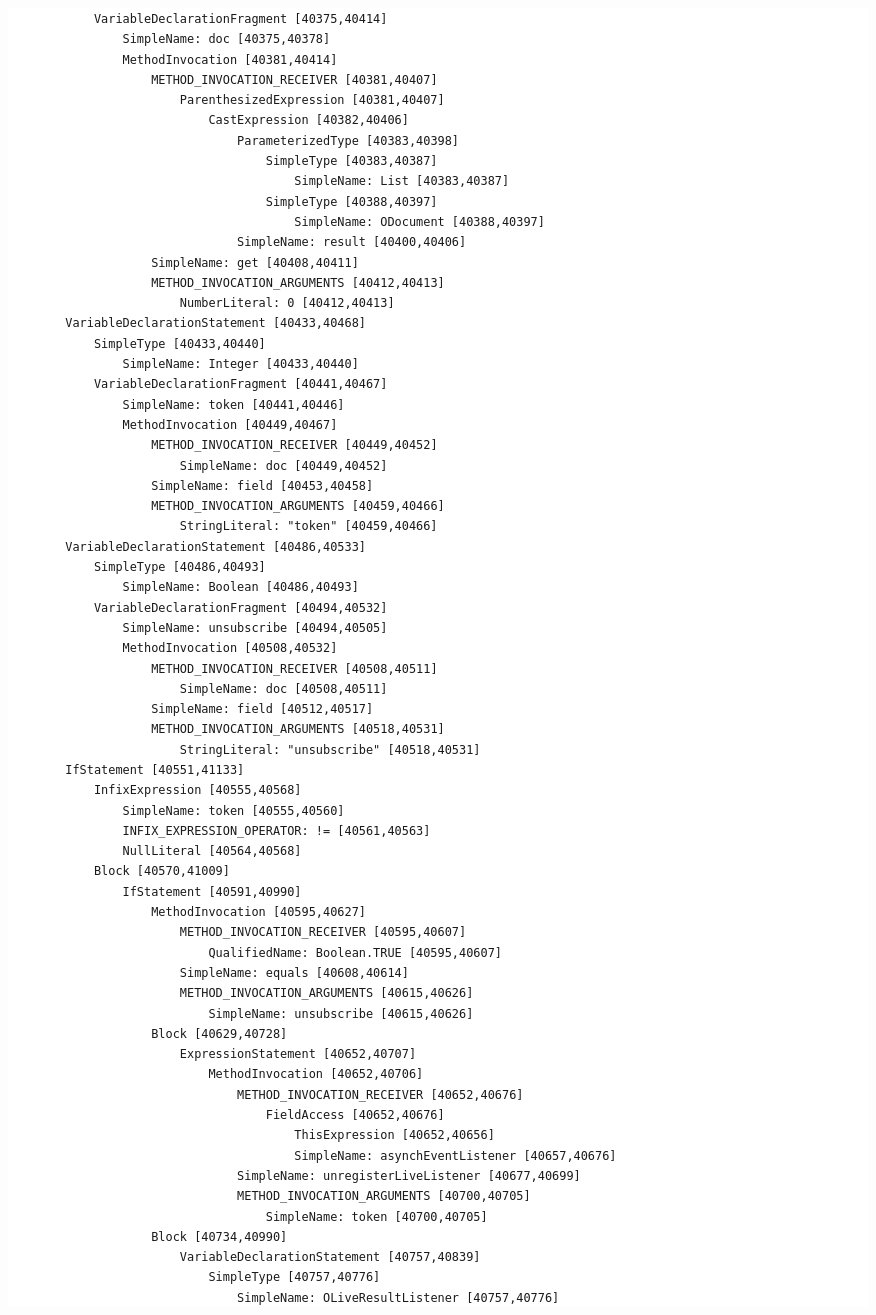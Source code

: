                 VariableDeclarationFragment [40375,40414]
                    SimpleName: doc [40375,40378]
                    MethodInvocation [40381,40414]
                        METHOD_INVOCATION_RECEIVER [40381,40407]
                            ParenthesizedExpression [40381,40407]
                                CastExpression [40382,40406]
                                    ParameterizedType [40383,40398]
                                        SimpleType [40383,40387]
                                            SimpleName: List [40383,40387]
                                        SimpleType [40388,40397]
                                            SimpleName: ODocument [40388,40397]
                                    SimpleName: result [40400,40406]
                        SimpleName: get [40408,40411]
                        METHOD_INVOCATION_ARGUMENTS [40412,40413]
                            NumberLiteral: 0 [40412,40413]
            VariableDeclarationStatement [40433,40468]
                SimpleType [40433,40440]
                    SimpleName: Integer [40433,40440]
                VariableDeclarationFragment [40441,40467]
                    SimpleName: token [40441,40446]
                    MethodInvocation [40449,40467]
                        METHOD_INVOCATION_RECEIVER [40449,40452]
                            SimpleName: doc [40449,40452]
                        SimpleName: field [40453,40458]
                        METHOD_INVOCATION_ARGUMENTS [40459,40466]
                            StringLiteral: "token" [40459,40466]
            VariableDeclarationStatement [40486,40533]
                SimpleType [40486,40493]
                    SimpleName: Boolean [40486,40493]
                VariableDeclarationFragment [40494,40532]
                    SimpleName: unsubscribe [40494,40505]
                    MethodInvocation [40508,40532]
                        METHOD_INVOCATION_RECEIVER [40508,40511]
                            SimpleName: doc [40508,40511]
                        SimpleName: field [40512,40517]
                        METHOD_INVOCATION_ARGUMENTS [40518,40531]
                            StringLiteral: "unsubscribe" [40518,40531]
            IfStatement [40551,41133]
                InfixExpression [40555,40568]
                    SimpleName: token [40555,40560]
                    INFIX_EXPRESSION_OPERATOR: != [40561,40563]
                    NullLiteral [40564,40568]
                Block [40570,41009]
                    IfStatement [40591,40990]
                        MethodInvocation [40595,40627]
                            METHOD_INVOCATION_RECEIVER [40595,40607]
                                QualifiedName: Boolean.TRUE [40595,40607]
                            SimpleName: equals [40608,40614]
                            METHOD_INVOCATION_ARGUMENTS [40615,40626]
                                SimpleName: unsubscribe [40615,40626]
                        Block [40629,40728]
                            ExpressionStatement [40652,40707]
                                MethodInvocation [40652,40706]
                                    METHOD_INVOCATION_RECEIVER [40652,40676]
                                        FieldAccess [40652,40676]
                                            ThisExpression [40652,40656]
                                            SimpleName: asynchEventListener [40657,40676]
                                    SimpleName: unregisterLiveListener [40677,40699]
                                    METHOD_INVOCATION_ARGUMENTS [40700,40705]
                                        SimpleName: token [40700,40705]
                        Block [40734,40990]
                            VariableDeclarationStatement [40757,40839]
                                SimpleType [40757,40776]
                                    SimpleName: OLiveResultListener [40757,40776]